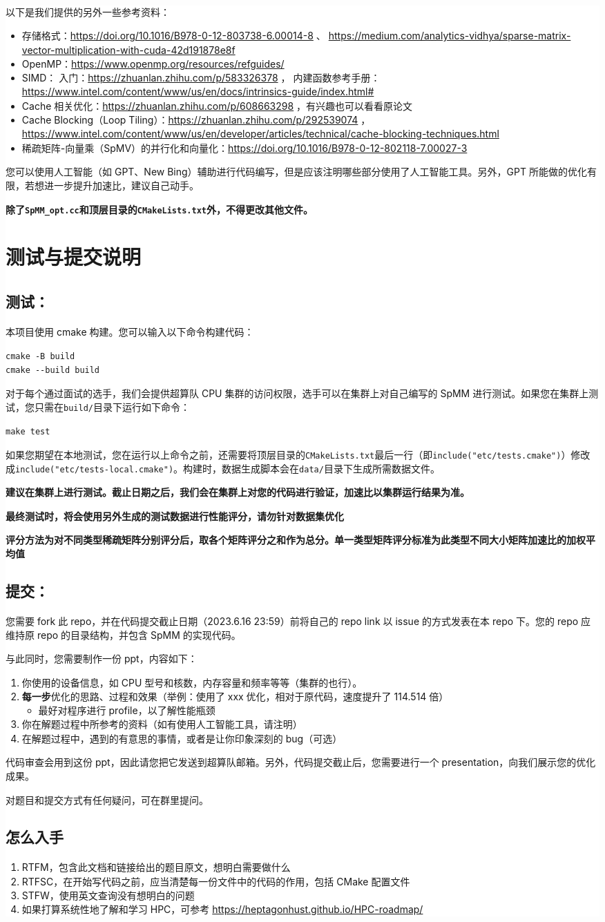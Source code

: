 以下是我们提供的另外一些参考资料：

- 存储格式：https://doi.org/10.1016/B978-0-12-803738-6.00014-8 、 https://medium.com/analytics-vidhya/sparse-matrix-vector-multiplication-with-cuda-42d191878e8f
- OpenMP：https://www.openmp.org/resources/refguides/
- SIMD： 入门：https://zhuanlan.zhihu.com/p/583326378 ， 内建函数参考手册：https://www.intel.com/content/www/us/en/docs/intrinsics-guide/index.html#
- Cache 相关优化：https://zhuanlan.zhihu.com/p/608663298 ，有兴趣也可以看看原论文
- Cache Blocking（Loop Tiling）：https://zhuanlan.zhihu.com/p/292539074 ， https://www.intel.com/content/www/us/en/developer/articles/technical/cache-blocking-techniques.html
- 稀疏矩阵-向量乘（SpMV）的并行化和向量化：https://doi.org/10.1016/B978-0-12-802118-7.00027-3

您可以使用人工智能（如 GPT、New Bing）辅助进行代码编写，但是应该注明哪些部分使用了人工智能工具。另外，GPT 所能做的优化有限，若想进一步提升加速比，建议自己动手。

**除了`SpMM_opt.cc`和顶层目录的`CMakeLists.txt`外，不得更改其他文件。**

# 测试与提交说明

## 测试：

本项目使用 cmake 构建。您可以输入以下命令构建代码：

```
cmake -B build
cmake --build build
```

对于每个通过面试的选手，我们会提供超算队 CPU 集群的访问权限，选手可以在集群上对自己编写的 SpMM 进行测试。如果您在集群上测试，您只需在`build/`目录下运行如下命令：

```
make test
```

如果您期望在本地测试，您在运行以上命令之前，还需要将顶层目录的`CMakeLists.txt`最后一行（即`include("etc/tests.cmake")`）修改成`include("etc/tests-local.cmake")`。构建时，数据生成脚本会在`data/`目录下生成所需数据文件。

**建议在集群上进行测试。截止日期之后，我们会在集群上对您的代码进行验证，加速比以集群运行结果为准。**

**最终测试时，将会使用另外生成的测试数据进行性能评分，请勿针对数据集优化**

**评分方法为对不同类型稀疏矩阵分别评分后，取各个矩阵评分之和作为总分。单一类型矩阵评分标准为此类型不同大小矩阵加速比的加权平均值**

## 提交：

您需要 fork 此 repo，并在代码提交截止日期（2023.6.16 23:59）前将自己的 repo link 以 issue 的方式发表在本 repo 下。您的 repo 应维持原 repo 的目录结构，并包含 SpMM 的实现代码。

与此同时，您需要制作一份 ppt，内容如下：

1. 你使用的设备信息，如 CPU 型号和核数，内存容量和频率等等（集群的也行）。
2. **每一步**优化的思路、过程和效果（举例：使用了 xxx 优化，相对于原代码，速度提升了 114.514 倍）
   - 最好对程序进行 profile，以了解性能瓶颈
3. 你在解题过程中所参考的资料（如有使用人工智能工具，请注明）
4. 在解题过程中，遇到的有意思的事情，或者是让你印象深刻的 bug（可选）

代码审查会用到这份 ppt，因此请您把它发送到超算队邮箱。另外，代码提交截止后，您需要进行一个 presentation，向我们展示您的优化成果。

对题目和提交方式有任何疑问，可在群里提问。

## 怎么入手

1. RTFM，包含此文档和链接给出的题目原文，想明白需要做什么
2. RTFSC，在开始写代码之前，应当清楚每一份文件中的代码的作用，包括 CMake 配置文件
3. STFW，使用英文查询没有想明白的问题
4. 如果打算系统性地了解和学习 HPC，可参考 https://heptagonhust.github.io/HPC-roadmap/
